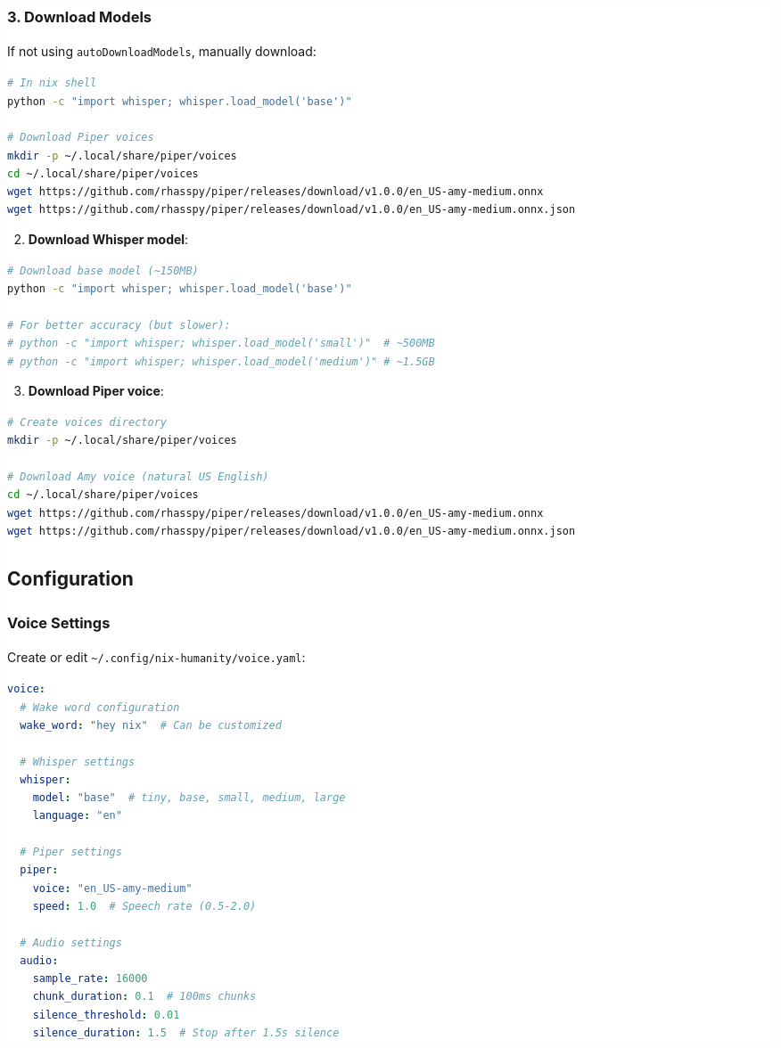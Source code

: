 ### 3. Download Models

If not using `autoDownloadModels`, manually download:
```bash
# In nix shell
python -c "import whisper; whisper.load_model('base')"

# Download Piper voices
mkdir -p ~/.local/share/piper/voices
cd ~/.local/share/piper/voices
wget https://github.com/rhasspy/piper/releases/download/v1.0.0/en_US-amy-medium.onnx
wget https://github.com/rhasspy/piper/releases/download/v1.0.0/en_US-amy-medium.onnx.json
```

2. **Download Whisper model**:
```bash
# Download base model (~150MB)
python -c "import whisper; whisper.load_model('base')"

# For better accuracy (but slower):
# python -c "import whisper; whisper.load_model('small')"  # ~500MB
# python -c "import whisper; whisper.load_model('medium')" # ~1.5GB
```

3. **Download Piper voice**:
```bash
# Create voices directory
mkdir -p ~/.local/share/piper/voices

# Download Amy voice (natural US English)
cd ~/.local/share/piper/voices
wget https://github.com/rhasspy/piper/releases/download/v1.0.0/en_US-amy-medium.onnx
wget https://github.com/rhasspy/piper/releases/download/v1.0.0/en_US-amy-medium.onnx.json
```

## Configuration

### Voice Settings

Create or edit `~/.config/nix-humanity/voice.yaml`:
```yaml
voice:
  # Wake word configuration
  wake_word: "hey nix"  # Can be customized

  # Whisper settings
  whisper:
    model: "base"  # tiny, base, small, medium, large
    language: "en"

  # Piper settings
  piper:
    voice: "en_US-amy-medium"
    speed: 1.0  # Speech rate (0.5-2.0)

  # Audio settings
  audio:
    sample_rate: 16000
    chunk_duration: 0.1  # 100ms chunks
    silence_threshold: 0.01
    silence_duration: 1.5  # Stop after 1.5s silence
```

